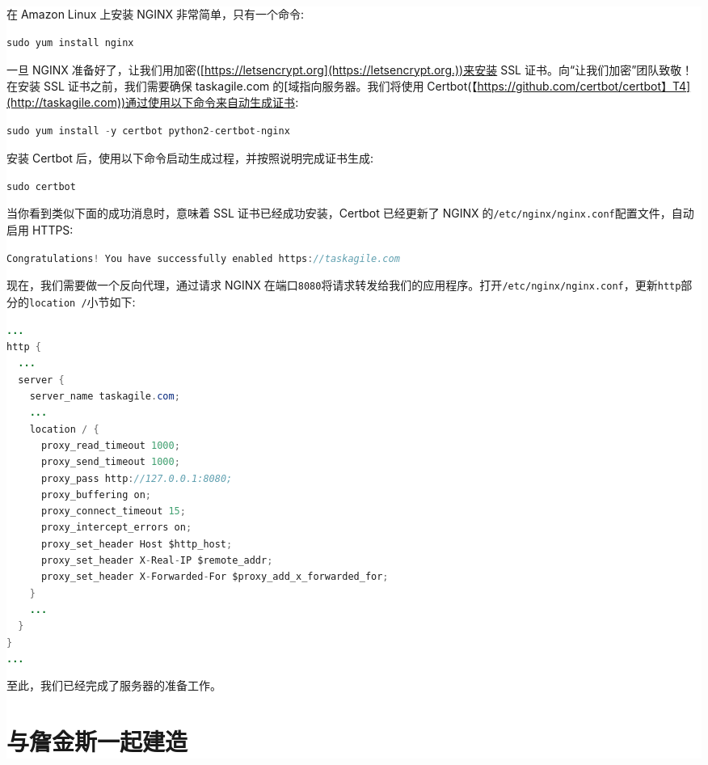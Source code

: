 在 Amazon Linux 上安装 NGINX 非常简单，只有一个命令:

```java
sudo yum install nginx
```

一旦 NGINX 准备好了，让我们用加密([https://letsencrypt.org](https://letsencrypt.org.))来安装 SSL 证书。向“让我们加密”团队致敬！在安装 SSL 证书之前，我们需要确保 taskagile.com 的[域指向服务器。我们将使用 Certbot(【https://github.com/certbot/certbot】T4](http://taskagile.com))通过使用以下命令来自动生成证书:

```java
sudo yum install -y certbot python2-certbot-nginx
```

安装 Certbot 后，使用以下命令启动生成过程，并按照说明完成证书生成:

```java
sudo certbot
```

当你看到类似下面的成功消息时，意味着 SSL 证书已经成功安装，Certbot 已经更新了 NGINX 的`/etc/nginx/nginx.conf`配置文件，自动启用 HTTPS:

```java
Congratulations! You have successfully enabled https://taskagile.com
```

现在，我们需要做一个反向代理，通过请求 NGINX 在端口`8080`将请求转发给我们的应用程序。打开`/etc/nginx/nginx.conf`，更新`http`部分的`location /`小节如下:

```java
...
http {
  ...
  server {
    server_name taskagile.com; 
    ...
    location / {
      proxy_read_timeout 1000;
      proxy_send_timeout 1000;
      proxy_pass http://127.0.0.1:8080; 
      proxy_buffering on;
      proxy_connect_timeout 15;
      proxy_intercept_errors on;
      proxy_set_header Host $http_host;
      proxy_set_header X-Real-IP $remote_addr;
      proxy_set_header X-Forwarded-For $proxy_add_x_forwarded_for;
    }
    ...
  }
}
...
```

至此，我们已经完成了服务器的准备工作。

# 与詹金斯一起建造
